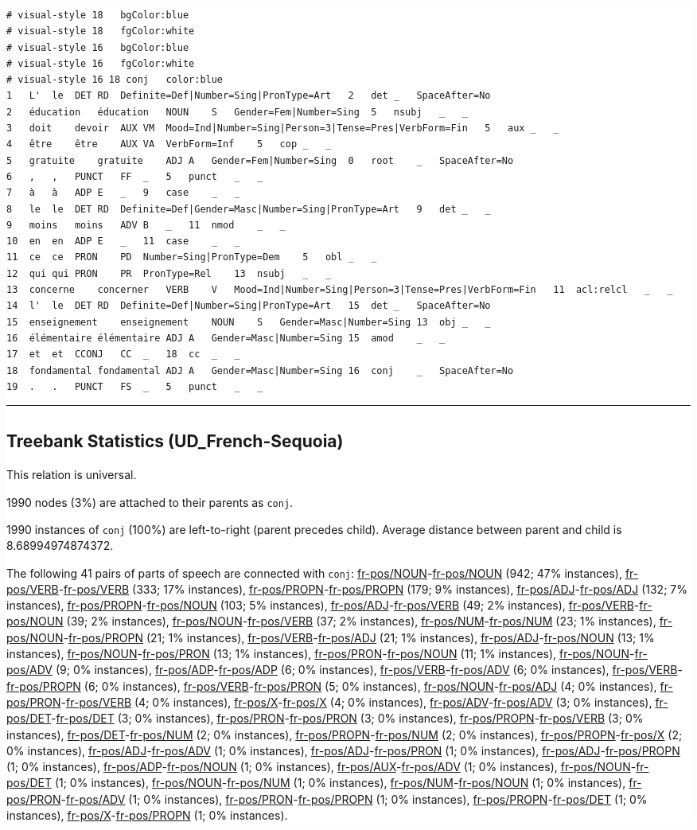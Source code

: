 
~~~ conllu
# visual-style 18	bgColor:blue
# visual-style 18	fgColor:white
# visual-style 16	bgColor:blue
# visual-style 16	fgColor:white
# visual-style 16 18 conj	color:blue
1	L'	le	DET	RD	Definite=Def|Number=Sing|PronType=Art	2	det	_	SpaceAfter=No
2	éducation	éducation	NOUN	S	Gender=Fem|Number=Sing	5	nsubj	_	_
3	doit	devoir	AUX	VM	Mood=Ind|Number=Sing|Person=3|Tense=Pres|VerbForm=Fin	5	aux	_	_
4	être	être	AUX	VA	VerbForm=Inf	5	cop	_	_
5	gratuite	gratuite	ADJ	A	Gender=Fem|Number=Sing	0	root	_	SpaceAfter=No
6	,	,	PUNCT	FF	_	5	punct	_	_
7	à	à	ADP	E	_	9	case	_	_
8	le	le	DET	RD	Definite=Def|Gender=Masc|Number=Sing|PronType=Art	9	det	_	_
9	moins	moins	ADV	B	_	11	nmod	_	_
10	en	en	ADP	E	_	11	case	_	_
11	ce	ce	PRON	PD	Number=Sing|PronType=Dem	5	obl	_	_
12	qui	qui	PRON	PR	PronType=Rel	13	nsubj	_	_
13	concerne	concerner	VERB	V	Mood=Ind|Number=Sing|Person=3|Tense=Pres|VerbForm=Fin	11	acl:relcl	_	_
14	l'	le	DET	RD	Definite=Def|Number=Sing|PronType=Art	15	det	_	SpaceAfter=No
15	enseignement	enseignement	NOUN	S	Gender=Masc|Number=Sing	13	obj	_	_
16	élémentaire	élémentaire	ADJ	A	Gender=Masc|Number=Sing	15	amod	_	_
17	et	et	CCONJ	CC	_	18	cc	_	_
18	fondamental	fondamental	ADJ	A	Gender=Masc|Number=Sing	16	conj	_	SpaceAfter=No
19	.	.	PUNCT	FS	_	5	punct	_	_

~~~




--------------------------------------------------------------------------------

## Treebank Statistics (UD_French-Sequoia)

This relation is universal.

1990 nodes (3%) are attached to their parents as `conj`.

1990 instances of `conj` (100%) are left-to-right (parent precedes child).
Average distance between parent and child is 8.68994974874372.

The following 41 pairs of parts of speech are connected with `conj`: [fr-pos/NOUN]()-[fr-pos/NOUN]() (942; 47% instances), [fr-pos/VERB]()-[fr-pos/VERB]() (333; 17% instances), [fr-pos/PROPN]()-[fr-pos/PROPN]() (179; 9% instances), [fr-pos/ADJ]()-[fr-pos/ADJ]() (132; 7% instances), [fr-pos/PROPN]()-[fr-pos/NOUN]() (103; 5% instances), [fr-pos/ADJ]()-[fr-pos/VERB]() (49; 2% instances), [fr-pos/VERB]()-[fr-pos/NOUN]() (39; 2% instances), [fr-pos/NOUN]()-[fr-pos/VERB]() (37; 2% instances), [fr-pos/NUM]()-[fr-pos/NUM]() (23; 1% instances), [fr-pos/NOUN]()-[fr-pos/PROPN]() (21; 1% instances), [fr-pos/VERB]()-[fr-pos/ADJ]() (21; 1% instances), [fr-pos/ADJ]()-[fr-pos/NOUN]() (13; 1% instances), [fr-pos/NOUN]()-[fr-pos/PRON]() (13; 1% instances), [fr-pos/PRON]()-[fr-pos/NOUN]() (11; 1% instances), [fr-pos/NOUN]()-[fr-pos/ADV]() (9; 0% instances), [fr-pos/ADP]()-[fr-pos/ADP]() (6; 0% instances), [fr-pos/VERB]()-[fr-pos/ADV]() (6; 0% instances), [fr-pos/VERB]()-[fr-pos/PROPN]() (6; 0% instances), [fr-pos/VERB]()-[fr-pos/PRON]() (5; 0% instances), [fr-pos/NOUN]()-[fr-pos/ADJ]() (4; 0% instances), [fr-pos/PRON]()-[fr-pos/VERB]() (4; 0% instances), [fr-pos/X]()-[fr-pos/X]() (4; 0% instances), [fr-pos/ADV]()-[fr-pos/ADV]() (3; 0% instances), [fr-pos/DET]()-[fr-pos/DET]() (3; 0% instances), [fr-pos/PRON]()-[fr-pos/PRON]() (3; 0% instances), [fr-pos/PROPN]()-[fr-pos/VERB]() (3; 0% instances), [fr-pos/DET]()-[fr-pos/NUM]() (2; 0% instances), [fr-pos/PROPN]()-[fr-pos/NUM]() (2; 0% instances), [fr-pos/PROPN]()-[fr-pos/X]() (2; 0% instances), [fr-pos/ADJ]()-[fr-pos/ADV]() (1; 0% instances), [fr-pos/ADJ]()-[fr-pos/PRON]() (1; 0% instances), [fr-pos/ADJ]()-[fr-pos/PROPN]() (1; 0% instances), [fr-pos/ADP]()-[fr-pos/NOUN]() (1; 0% instances), [fr-pos/AUX]()-[fr-pos/ADV]() (1; 0% instances), [fr-pos/NOUN]()-[fr-pos/DET]() (1; 0% instances), [fr-pos/NOUN]()-[fr-pos/NUM]() (1; 0% instances), [fr-pos/NUM]()-[fr-pos/NOUN]() (1; 0% instances), [fr-pos/PRON]()-[fr-pos/ADV]() (1; 0% instances), [fr-pos/PRON]()-[fr-pos/PROPN]() (1; 0% instances), [fr-pos/PROPN]()-[fr-pos/DET]() (1; 0% instances), [fr-pos/X]()-[fr-pos/PROPN]() (1; 0% instances).
